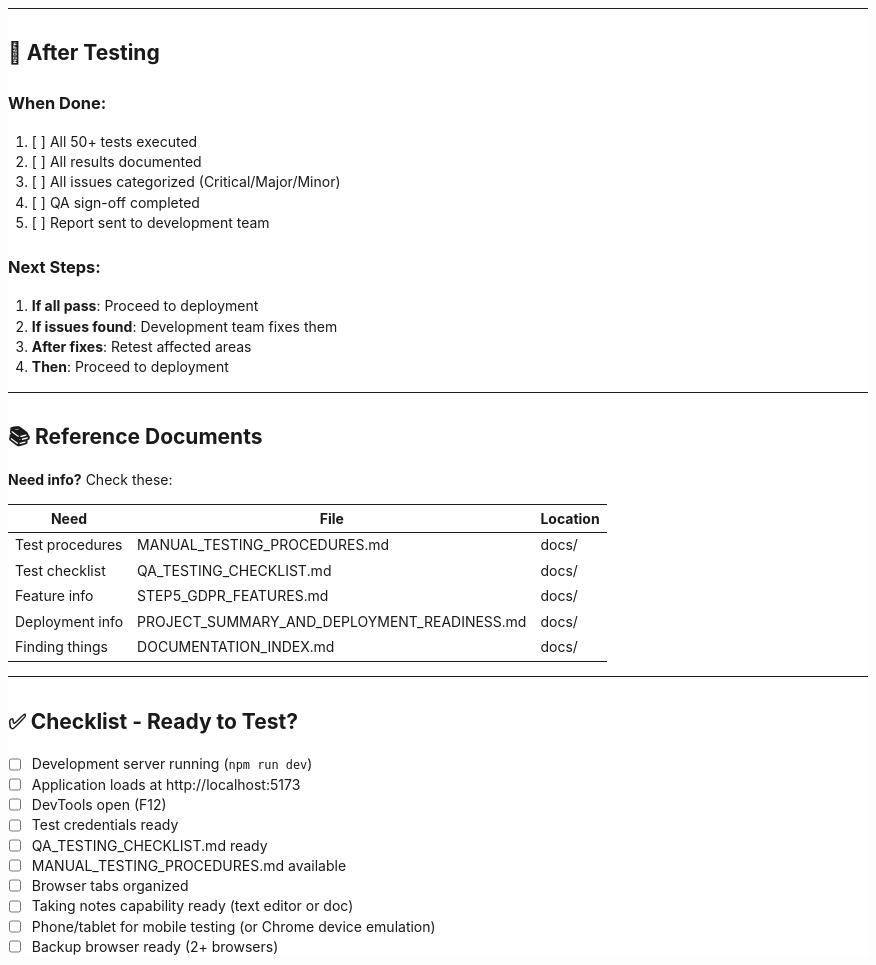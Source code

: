 
---

## 🏁 After Testing

### When Done:

1. [ ] All 50+ tests executed
2. [ ] All results documented
3. [ ] All issues categorized (Critical/Major/Minor)
4. [ ] QA sign-off completed
5. [ ] Report sent to development team

### Next Steps:

1. **If all pass**: Proceed to deployment
2. **If issues found**: Development team fixes them
3. **After fixes**: Retest affected areas
4. **Then**: Proceed to deployment

---

## 📚 Reference Documents

**Need info?** Check these:

| Need            | File                                        | Location |
| --------------- | ------------------------------------------- | -------- |
| Test procedures | MANUAL_TESTING_PROCEDURES.md                | docs/    |
| Test checklist  | QA_TESTING_CHECKLIST.md                     | docs/    |
| Feature info    | STEP5_GDPR_FEATURES.md                      | docs/    |
| Deployment info | PROJECT_SUMMARY_AND_DEPLOYMENT_READINESS.md | docs/    |
| Finding things  | DOCUMENTATION_INDEX.md                      | docs/    |

---

## ✅ Checklist - Ready to Test?

- [ ] Development server running (`npm run dev`)
- [ ] Application loads at http://localhost:5173
- [ ] DevTools open (F12)
- [ ] Test credentials ready
- [ ] QA_TESTING_CHECKLIST.md ready
- [ ] MANUAL_TESTING_PROCEDURES.md available
- [ ] Browser tabs organized
- [ ] Taking notes capability ready (text editor or doc)
- [ ] Phone/tablet for mobile testing (or Chrome device emulation)
- [ ] Backup browser ready (2+ browsers)
